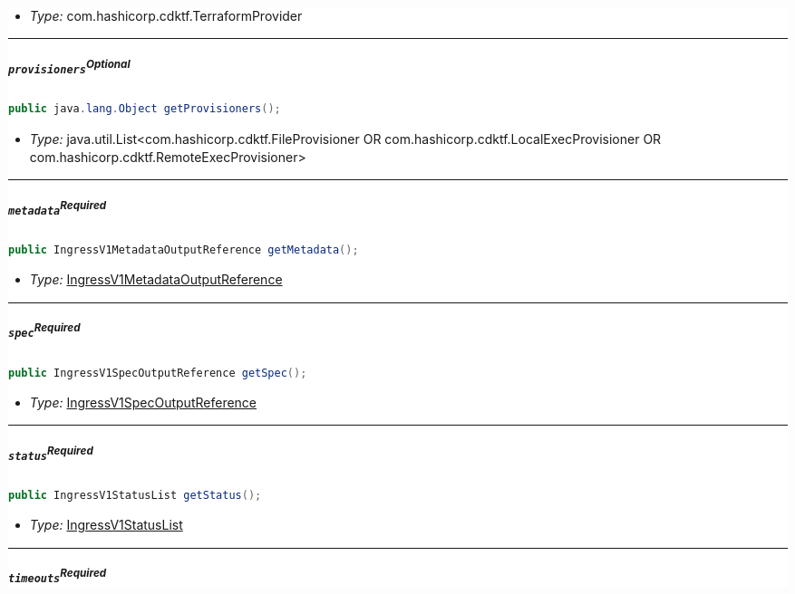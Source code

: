 - *Type:* com.hashicorp.cdktf.TerraformProvider

---

##### `provisioners`<sup>Optional</sup> <a name="provisioners" id="@cdktf/provider-kubernetes.ingressV1.IngressV1.property.provisioners"></a>

```java
public java.lang.Object getProvisioners();
```

- *Type:* java.util.List<com.hashicorp.cdktf.FileProvisioner OR com.hashicorp.cdktf.LocalExecProvisioner OR com.hashicorp.cdktf.RemoteExecProvisioner>

---

##### `metadata`<sup>Required</sup> <a name="metadata" id="@cdktf/provider-kubernetes.ingressV1.IngressV1.property.metadata"></a>

```java
public IngressV1MetadataOutputReference getMetadata();
```

- *Type:* <a href="#@cdktf/provider-kubernetes.ingressV1.IngressV1MetadataOutputReference">IngressV1MetadataOutputReference</a>

---

##### `spec`<sup>Required</sup> <a name="spec" id="@cdktf/provider-kubernetes.ingressV1.IngressV1.property.spec"></a>

```java
public IngressV1SpecOutputReference getSpec();
```

- *Type:* <a href="#@cdktf/provider-kubernetes.ingressV1.IngressV1SpecOutputReference">IngressV1SpecOutputReference</a>

---

##### `status`<sup>Required</sup> <a name="status" id="@cdktf/provider-kubernetes.ingressV1.IngressV1.property.status"></a>

```java
public IngressV1StatusList getStatus();
```

- *Type:* <a href="#@cdktf/provider-kubernetes.ingressV1.IngressV1StatusList">IngressV1StatusList</a>

---

##### `timeouts`<sup>Required</sup> <a name="timeouts" id="@cdktf/provider-kubernetes.ingressV1.IngressV1.property.timeouts"></a>
